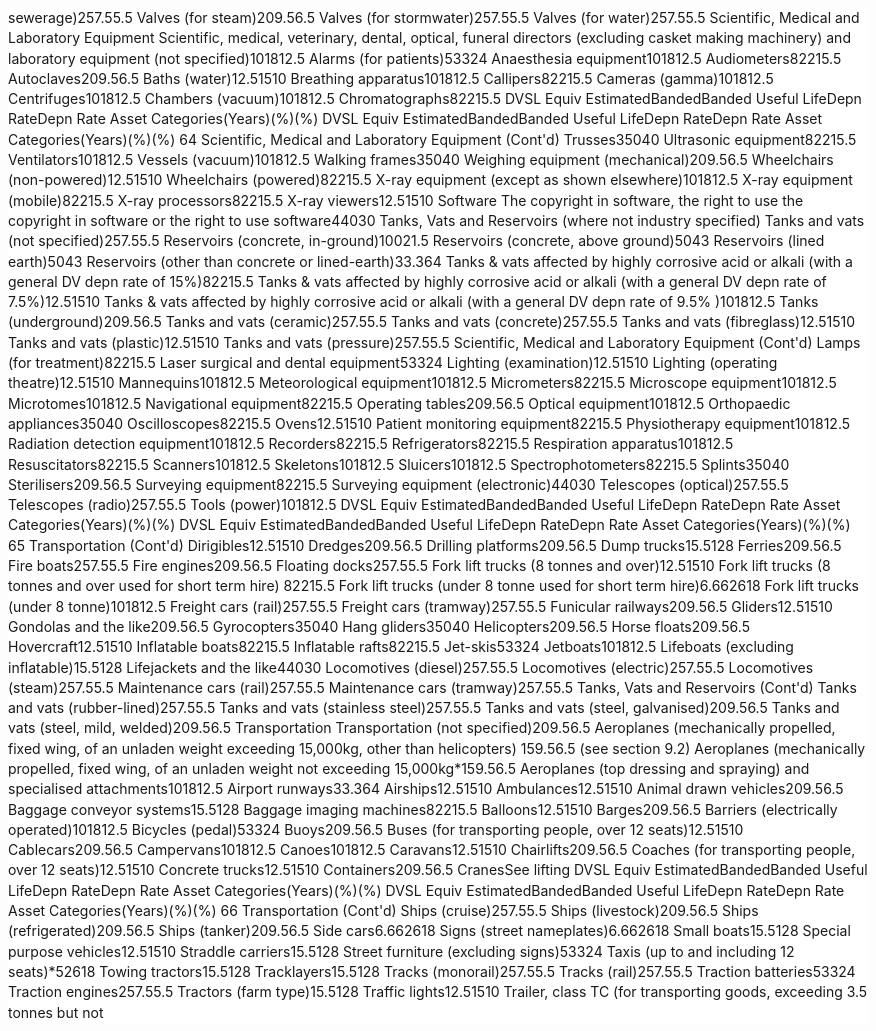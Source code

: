 sewerage)257.55.5 Valves (for steam)209.56.5 Valves (for stormwater)257.55.5 Valves (for water)257.55.5 Scientific, Medical and Laboratory Equipment Scientific, medical, veterinary, dental, optical, funeral directors (excluding casket making machinery) and laboratory equipment (not specified)101812.5 Alarms (for patients)53324 Anaesthesia equipment101812.5 Audiometers82215.5 Autoclaves209.56.5 Baths (water)12.51510 Breathing apparatus101812.5 Callipers82215.5 Cameras (gamma)101812.5 Centrifuges101812.5 Chambers (vacuum)101812.5 Chromatographs82215.5 DVSL Equiv EstimatedBandedBanded Useful LifeDepn RateDepn Rate Asset Categories(Years)(%)(%) DVSL Equiv EstimatedBandedBanded Useful LifeDepn RateDepn Rate Asset Categories(Years)(%)(%) 64 Scientific, Medical and Laboratory Equipment (Cont'd) Trusses35040 Ultrasonic equipment82215.5 Ventilators101812.5 Vessels (vacuum)101812.5 Walking frames35040 Weighing equipment (mechanical)209.56.5 Wheelchairs (non-powered)12.51510 Wheelchairs (powered)82215.5 X-ray equipment (except as shown elsewhere)101812.5 X-ray equipment (mobile)82215.5 X-ray processors82215.5 X-ray viewers12.51510 Software The copyright in software, the right to use the copyright in software or the right to use software44030 Tanks, Vats and Reservoirs (where not industry specified) Tanks and vats (not specified)257.55.5 Reservoirs (concrete, in-ground)10021.5 Reservoirs (concrete, above ground)5043 Reservoirs (lined earth)5043 Reservoirs (other than concrete or lined-earth)33.364 Tanks & vats affected by highly corrosive acid or alkali (with a general DV depn rate of 15%)82215.5 Tanks & vats affected by highly corrosive acid or alkali (with a general DV depn rate of 7.5%)12.51510 Tanks & vats affected by highly corrosive acid or alkali (with a general DV depn rate of 9.5% )101812.5 Tanks (underground)209.56.5 Tanks and vats (ceramic)257.55.5 Tanks and vats (concrete)257.55.5 Tanks and vats (fibreglass)12.51510 Tanks and vats (plastic)12.51510 Tanks and vats (pressure)257.55.5 Scientific, Medical and Laboratory Equipment (Cont'd) Lamps (for treatment)82215.5 Laser surgical and dental equipment53324 Lighting (examination)12.51510 Lighting (operating theatre)12.51510 Mannequins101812.5 Meteorological equipment101812.5 Micrometers82215.5 Microscope equipment101812.5 Microtomes101812.5 Navigational equipment82215.5 Operating tables209.56.5 Optical equipment101812.5 Orthopaedic appliances35040 Oscilloscopes82215.5 Ovens12.51510 Patient monitoring equipment82215.5 Physiotherapy equipment101812.5 Radiation detection equipment101812.5 Recorders82215.5 Refrigerators82215.5 Respiration apparatus101812.5 Resuscitators82215.5 Scanners101812.5 Skeletons101812.5 Sluicers101812.5 Spectrophotometers82215.5 Splints35040 Sterilisers209.56.5 Surveying equipment82215.5 Surveying equipment (electronic)44030 Telescopes (optical)257.55.5 Telescopes (radio)257.55.5 Tools (power)101812.5 DVSL Equiv EstimatedBandedBanded Useful LifeDepn RateDepn Rate Asset Categories(Years)(%)(%) DVSL Equiv EstimatedBandedBanded Useful LifeDepn RateDepn Rate Asset Categories(Years)(%)(%) 65 Transportation (Cont'd) Dirigibles12.51510 Dredges209.56.5 Drilling platforms209.56.5 Dump trucks15.5128 Ferries209.56.5 Fire boats257.55.5 Fire engines209.56.5 Floating docks257.55.5 Fork lift trucks (8 tonnes and over)12.51510 Fork lift trucks (8 tonnes and over used for short term hire) 82215.5 Fork lift trucks (under 8 tonne used for short term hire)6.662618 Fork lift trucks (under 8 tonne)101812.5 Freight cars (rail)257.55.5 Freight cars (tramway)257.55.5 Funicular railways209.56.5 Gliders12.51510 Gondolas and the like209.56.5 Gyrocopters35040 Hang gliders35040 Helicopters209.56.5 Horse floats209.56.5 Hovercraft12.51510 Inflatable boats82215.5 Inflatable rafts82215.5 Jet-skis53324 Jetboats101812.5 Lifeboats (excluding inflatable)15.5128 Lifejackets and the like44030 Locomotives (diesel)257.55.5 Locomotives (electric)257.55.5 Locomotives (steam)257.55.5 Maintenance cars (rail)257.55.5 Maintenance cars (tramway)257.55.5 Tanks, Vats and Reservoirs (Cont'd) Tanks and vats (rubber-lined)257.55.5 Tanks and vats (stainless steel)257.55.5 Tanks and vats (steel, galvanised)209.56.5 Tanks and vats (steel, mild, welded)209.56.5 Transportation Transportation (not specified)209.56.5 Aeroplanes (mechanically propelled, fixed wing, of an unladen weight exceeding 15,000kg, other than helicopters) 159.56.5 (see section 9.2) Aeroplanes (mechanically propelled, fixed wing, of an unladen weight not exceeding 15,000kg\*159.56.5 Aeroplanes (top dressing and spraying) and specialised attachments101812.5 Airport runways33.364 Airships12.51510 Ambulances12.51510 Animal drawn vehicles209.56.5 Baggage conveyor systems15.5128 Baggage imaging machines82215.5 Balloons12.51510 Barges209.56.5 Barriers (electrically operated)101812.5 Bicycles (pedal)53324 Buoys209.56.5 Buses (for transporting people, over 12 seats)12.51510 Cablecars209.56.5 Campervans101812.5 Canoes101812.5 Caravans12.51510 Chairlifts209.56.5 Coaches (for transporting people, over 12 seats)12.51510 Concrete trucks12.51510 Containers209.56.5 CranesSee lifting DVSL Equiv EstimatedBandedBanded Useful LifeDepn RateDepn Rate Asset Categories(Years)(%)(%) DVSL Equiv EstimatedBandedBanded Useful LifeDepn RateDepn Rate Asset Categories(Years)(%)(%) 66 Transportation (Cont'd) Ships (cruise)257.55.5 Ships (livestock)209.56.5 Ships (refrigerated)209.56.5 Ships (tanker)209.56.5 Side cars6.662618 Signs (street nameplates)6.662618 Small boats15.5128 Special purpose vehicles12.51510 Straddle carriers15.5128 Street furniture (excluding signs)53324 Taxis (up to and including 12 seats)\*52618 Towing tractors15.5128 Tracklayers15.5128 Tracks (monorail)257.55.5 Tracks (rail)257.55.5 Traction batteries53324 Traction engines257.55.5 Tractors (farm type)15.5128 Traffic lights12.51510 Trailer, class TC (for transporting goods, exceeding 3.5 tonnes but not